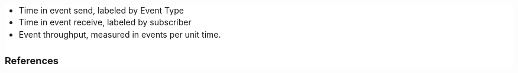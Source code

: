 * Time in event send, labeled by Event Type
* Time in event receive, labeled by subscriber
* Event throughput, measured in events per unit time.

### References
[modular-hashing]: https://github.com/yenkuanlee/tendermint/pull/6773
[issue-2186]: https://github.com/yenkuanlee/tendermint/issues/2186
[issue-2187]: https://github.com/yenkuanlee/tendermint/issues/2187
[rfc-002]: https://github.com/yenkuanlee/tendermint/pull/6913
[adr-57]: https://github.com/yenkuanlee/tendermint/blob/master/docs/architecture/adr-057-RPC.md
[issue-1319]: https://github.com/yenkuanlee/tendermint/issues/1319
[abci-commit-description]: https://github.com/yenkuanlee/tendermint/blob/master/spec/abci/apps.md#commit
[abci-local-client-code]: https://github.com/yenkuanlee/tendermint/blob/511bd3eb7f037855a793a27ff4c53c12f085b570/abci/client/local_client.go#L84
[hub-signature]: https://github.com/cosmos/gaia/blob/0ecb6ed8a244d835807f1ced49217d54a9ca2070/docs/resources/genesis.md#consensus-parameters
[ed25519-bench]: https://github.com/oasisprotocol/curve25519-voi/blob/d2e7fc59fe38c18ca990c84c4186cba2cc45b1f9/PERFORMANCE.md
[event-send]: https://github.com/yenkuanlee/tendermint/blob/5bd3b286a2b715737f6d6c33051b69061d38f8ef/libs/pubsub/pubsub.go#L338
[event-buffer-capacity]: https://github.com/yenkuanlee/tendermint/blob/5bd3b286a2b715737f6d6c33051b69061d38f8ef/types/event_bus.go#L14
[event-indexer-unbuffered]: https://github.com/yenkuanlee/tendermint/blob/5bd3b286a2b715737f6d6c33051b69061d38f8ef/state/indexer/indexer_service.go#L39
[consensus-event-send]: https://github.com/yenkuanlee/tendermint/blob/5bd3b286a2b715737f6d6c33051b69061d38f8ef/internal/consensus/state.go#L1573
[sdk-query-fix]: https://github.com/cosmos/cosmos-sdk/pull/10045
